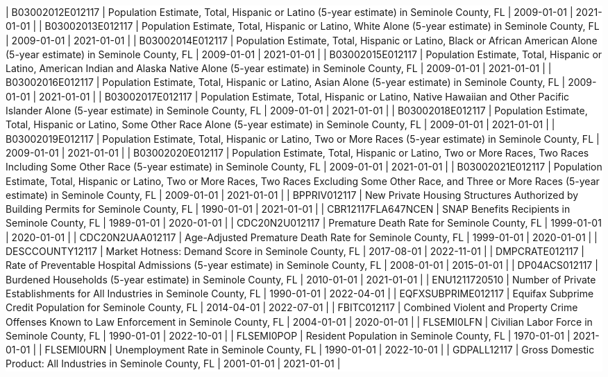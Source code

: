 | B03002012E012117          | Population Estimate, Total, Hispanic or Latino (5-year estimate) in Seminole County, FL                                                                                      | 2009-01-01          | 2021-01-01        |
| B03002013E012117          | Population Estimate, Total, Hispanic or Latino, White Alone (5-year estimate) in Seminole County, FL                                                                         | 2009-01-01          | 2021-01-01        |
| B03002014E012117          | Population Estimate, Total, Hispanic or Latino, Black or African American Alone (5-year estimate) in Seminole County, FL                                                     | 2009-01-01          | 2021-01-01        |
| B03002015E012117          | Population Estimate, Total, Hispanic or Latino, American Indian and Alaska Native Alone (5-year estimate) in Seminole County, FL                                             | 2009-01-01          | 2021-01-01        |
| B03002016E012117          | Population Estimate, Total, Hispanic or Latino, Asian Alone (5-year estimate) in Seminole County, FL                                                                         | 2009-01-01          | 2021-01-01        |
| B03002017E012117          | Population Estimate, Total, Hispanic or Latino, Native Hawaiian and Other Pacific Islander Alone (5-year estimate) in Seminole County, FL                                    | 2009-01-01          | 2021-01-01        |
| B03002018E012117          | Population Estimate, Total, Hispanic or Latino, Some Other Race Alone (5-year estimate) in Seminole County, FL                                                               | 2009-01-01          | 2021-01-01        |
| B03002019E012117          | Population Estimate, Total, Hispanic or Latino, Two or More Races (5-year estimate) in Seminole County, FL                                                                   | 2009-01-01          | 2021-01-01        |
| B03002020E012117          | Population Estimate, Total, Hispanic or Latino, Two or More Races, Two Races Including Some Other Race (5-year estimate) in Seminole County, FL                              | 2009-01-01          | 2021-01-01        |
| B03002021E012117          | Population Estimate, Total, Hispanic or Latino, Two or More Races, Two Races Excluding Some Other Race, and Three or More Races (5-year estimate) in Seminole County, FL     | 2009-01-01          | 2021-01-01        |
| BPPRIV012117              | New Private Housing Structures Authorized by Building Permits for Seminole County, FL                                                                                        | 1990-01-01          | 2021-01-01        |
| CBR12117FLA647NCEN        | SNAP Benefits Recipients in Seminole County, FL                                                                                                                              | 1989-01-01          | 2020-01-01        |
| CDC20N2U012117            | Premature Death Rate for Seminole County, FL                                                                                                                                 | 1999-01-01          | 2020-01-01        |
| CDC20N2UAA012117          | Age-Adjusted Premature Death Rate for Seminole County, FL                                                                                                                    | 1999-01-01          | 2020-01-01        |
| DESCCOUNTY12117           | Market Hotness: Demand Score in Seminole County, FL                                                                                                                          | 2017-08-01          | 2022-11-01        |
| DMPCRATE012117            | Rate of Preventable Hospital Admissions (5-year estimate) in Seminole County, FL                                                                                             | 2008-01-01          | 2015-01-01        |
| DP04ACS012117             | Burdened Households (5-year estimate) in Seminole County, FL                                                                                                                 | 2010-01-01          | 2021-01-01        |
| ENU1211720510             | Number of Private Establishments for All Industries in Seminole County, FL                                                                                                   | 1990-01-01          | 2022-04-01        |
| EQFXSUBPRIME012117        | Equifax Subprime Credit Population for Seminole County, FL                                                                                                                   | 2014-04-01          | 2022-07-01        |
| FBITC012117               | Combined Violent and Property Crime Offenses Known to Law Enforcement in Seminole County, FL                                                                                 | 2004-01-01          | 2020-01-01        |
| FLSEMI0LFN                | Civilian Labor Force in Seminole County, FL                                                                                                                                  | 1990-01-01          | 2022-10-01        |
| FLSEMI0POP                | Resident Population in Seminole County, FL                                                                                                                                   | 1970-01-01          | 2021-01-01        |
| FLSEMI0URN                | Unemployment Rate in Seminole County, FL                                                                                                                                     | 1990-01-01          | 2022-10-01        |
| GDPALL12117               | Gross Domestic Product: All Industries in Seminole County, FL                                                                                                                | 2001-01-01          | 2021-01-01        |